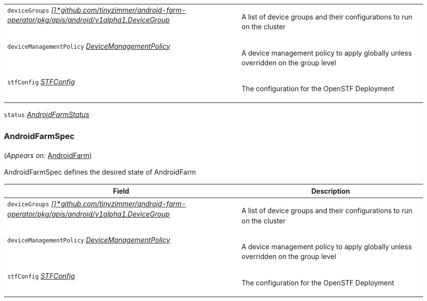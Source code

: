 <table>
<tbody>
<tr class="odd">
<td><code>deviceGroups</code> <em><a href="#android.stf.io/v1alpha1.*github.com/tinyzimmer/android-farm-operator/pkg/apis/android/v1alpha1.DeviceGroup">[]*github.com/tinyzimmer/android-farm-operator/pkg/apis/android/v1alpha1.DeviceGroup</a></em></td>
<td><p>A list of device groups and their configurations to run on the cluster</p></td>
</tr>
<tr class="even">
<td><code>deviceManagementPolicy</code> <em><a href="#android.stf.io/v1alpha1.DeviceManagementPolicy">DeviceManagementPolicy</a></em></td>
<td><p>A device management policy to apply globally unless overridden on the group level</p></td>
</tr>
<tr class="odd">
<td><code>stfConfig</code> <em><a href="#android.stf.io/v1alpha1.STFConfig">STFConfig</a></em></td>
<td><p>The configuration for the OpenSTF Deployment</p></td>
</tr>
</tbody>
</table></td>
</tr>
<tr class="odd">
<td><code>status</code> <em><a href="#android.stf.io/v1alpha1.AndroidFarmStatus">AndroidFarmStatus</a></em></td>
<td></td>
</tr>
</tbody>
</table>

### AndroidFarmSpec

(*Appears on:* [AndroidFarm](#android.stf.io/v1alpha1.AndroidFarm))

AndroidFarmSpec defines the desired state of AndroidFarm

<table>
<thead>
<tr class="header">
<th>Field</th>
<th>Description</th>
</tr>
</thead>
<tbody>
<tr class="odd">
<td><code>deviceGroups</code> <em><a href="#android.stf.io/v1alpha1.*github.com/tinyzimmer/android-farm-operator/pkg/apis/android/v1alpha1.DeviceGroup">[]*github.com/tinyzimmer/android-farm-operator/pkg/apis/android/v1alpha1.DeviceGroup</a></em></td>
<td><p>A list of device groups and their configurations to run on the cluster</p></td>
</tr>
<tr class="even">
<td><code>deviceManagementPolicy</code> <em><a href="#android.stf.io/v1alpha1.DeviceManagementPolicy">DeviceManagementPolicy</a></em></td>
<td><p>A device management policy to apply globally unless overridden on the group level</p></td>
</tr>
<tr class="odd">
<td><code>stfConfig</code> <em><a href="#android.stf.io/v1alpha1.STFConfig">STFConfig</a></em></td>
<td><p>The configuration for the OpenSTF Deployment</p></td>
</tr>
</tbody>
</table>
